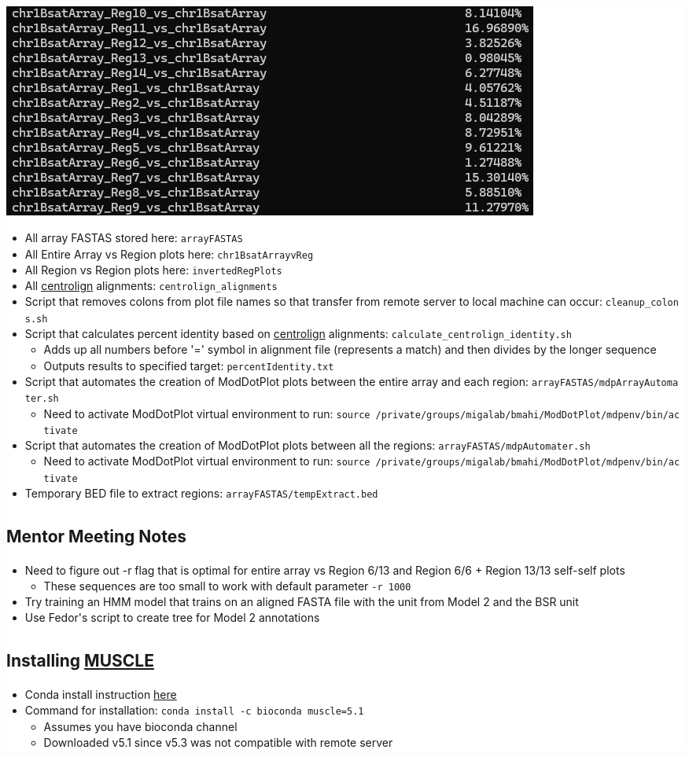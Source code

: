 ![Percent Identity Results](PercentIdentityResults.png)

- All array FASTAS stored here: `arrayFASTAS`
- All Entire Array vs Region plots here: `chr1BsatArrayvReg`
- All Region vs Region plots here: `invertedRegPlots`
- All [centrolign](https://github.com/jeizenga/centrolign/tree/main) alignments: `centrolign_alignments`
- Script that removes colons from plot file names so that transfer from remote server to local machine can occur: `cleanup_colons.sh`
- Script that calculates percent identity based on [centrolign](https://github.com/jeizenga/centrolign/tree/main) alignments: `calculate_centrolign_identity.sh`
    - Adds up all numbers before '=' symbol in alignment file (represents a match) and then divides by the longer sequence
    - Outputs results to specified target: `percentIdentity.txt`
- Script that automates the creation of ModDotPlot plots between the entire array and each region: `arrayFASTAS/mdpArrayAutomater.sh`
    - Need to activate ModDotPlot virtual environment to run: `source /private/groups/migalab/bmahi/ModDotPlot/mdpenv/bin/activate`
- Script that automates the creation of ModDotPlot plots between all the regions: `arrayFASTAS/mdpAutomater.sh`
    - Need to activate ModDotPlot virtual environment to run: `source /private/groups/migalab/bmahi/ModDotPlot/mdpenv/bin/activate`
- Temporary BED file to extract regions: `arrayFASTAS/tempExtract.bed`

## Mentor Meeting Notes
- Need to figure out -r flag that is optimal for entire array vs Region 6/13 and Region 6/6 + Region 13/13 self-self plots
    - These sequences are too small to work with default parameter `-r 1000`
- Try training an HMM model that trains on an aligned FASTA file with the unit from Model 2 and the BSR unit
- Use Fedor's script to create tree for Model 2 annotations

## Installing [MUSCLE](https://www.drive5.com/muscle/)
- Conda install instruction [here](https://anaconda.org/bioconda/muscle)
- Command for installation: `conda install -c bioconda muscle=5.1`
    - Assumes you have bioconda channel
    - Downloaded v5.1 since v5.3 was not compatible with remote server
